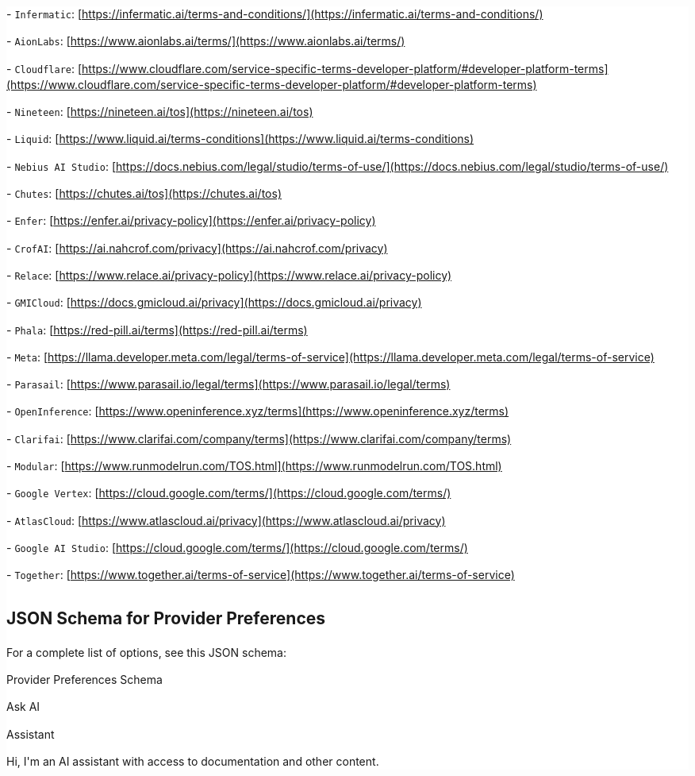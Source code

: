 \- `Infermatic`: [https://infermatic.ai/terms-and-conditions/](https://infermatic.ai/terms-and-conditions/)

\- `AionLabs`: [https://www.aionlabs.ai/terms/](https://www.aionlabs.ai/terms/)

\- `Cloudflare`: [https://www.cloudflare.com/service-specific-terms-developer-platform/#developer-platform-terms](https://www.cloudflare.com/service-specific-terms-developer-platform/#developer-platform-terms)

\- `Nineteen`: [https://nineteen.ai/tos](https://nineteen.ai/tos)

\- `Liquid`: [https://www.liquid.ai/terms-conditions](https://www.liquid.ai/terms-conditions)

\- `Nebius AI Studio`: [https://docs.nebius.com/legal/studio/terms-of-use/](https://docs.nebius.com/legal/studio/terms-of-use/)

\- `Chutes`: [https://chutes.ai/tos](https://chutes.ai/tos)

\- `Enfer`: [https://enfer.ai/privacy-policy](https://enfer.ai/privacy-policy)

\- `CrofAI`: [https://ai.nahcrof.com/privacy](https://ai.nahcrof.com/privacy)

\- `Relace`: [https://www.relace.ai/privacy-policy](https://www.relace.ai/privacy-policy)

\- `GMICloud`: [https://docs.gmicloud.ai/privacy](https://docs.gmicloud.ai/privacy)

\- `Phala`: [https://red-pill.ai/terms](https://red-pill.ai/terms)

\- `Meta`: [https://llama.developer.meta.com/legal/terms-of-service](https://llama.developer.meta.com/legal/terms-of-service)

\- `Parasail`: [https://www.parasail.io/legal/terms](https://www.parasail.io/legal/terms)

\- `OpenInference`: [https://www.openinference.xyz/terms](https://www.openinference.xyz/terms)

\- `Clarifai`: [https://www.clarifai.com/company/terms](https://www.clarifai.com/company/terms)

\- `Modular`: [https://www.runmodelrun.com/TOS.html](https://www.runmodelrun.com/TOS.html)

\- `Google Vertex`: [https://cloud.google.com/terms/](https://cloud.google.com/terms/)

\- `AtlasCloud`: [https://www.atlascloud.ai/privacy](https://www.atlascloud.ai/privacy)

\- `Google AI Studio`: [https://cloud.google.com/terms/](https://cloud.google.com/terms/)

\- `Together`: [https://www.together.ai/terms-of-service](https://www.together.ai/terms-of-service)

## JSON Schema for Provider Preferences

For a complete list of options, see this JSON schema:

Provider Preferences Schema

```code-block text-sm

```

Ask AI

Assistant

Hi, I'm an AI assistant with access to documentation and other content.

